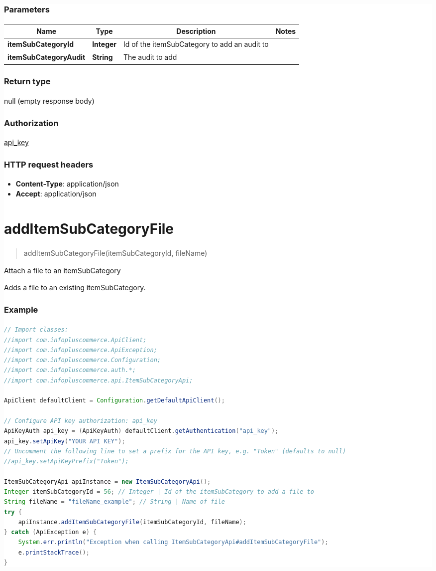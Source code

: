 
### Parameters

Name | Type | Description  | Notes
------------- | ------------- | ------------- | -------------
 **itemSubCategoryId** | **Integer**| Id of the itemSubCategory to add an audit to |
 **itemSubCategoryAudit** | **String**| The audit to add |

### Return type

null (empty response body)

### Authorization

[api_key](../README.md#api_key)

### HTTP request headers

 - **Content-Type**: application/json
 - **Accept**: application/json

<a name="addItemSubCategoryFile"></a>
# **addItemSubCategoryFile**
> addItemSubCategoryFile(itemSubCategoryId, fileName)

Attach a file to an itemSubCategory

Adds a file to an existing itemSubCategory.

### Example
```java
// Import classes:
//import com.infopluscommerce.ApiClient;
//import com.infopluscommerce.ApiException;
//import com.infopluscommerce.Configuration;
//import com.infopluscommerce.auth.*;
//import com.infopluscommerce.api.ItemSubCategoryApi;

ApiClient defaultClient = Configuration.getDefaultApiClient();

// Configure API key authorization: api_key
ApiKeyAuth api_key = (ApiKeyAuth) defaultClient.getAuthentication("api_key");
api_key.setApiKey("YOUR API KEY");
// Uncomment the following line to set a prefix for the API key, e.g. "Token" (defaults to null)
//api_key.setApiKeyPrefix("Token");

ItemSubCategoryApi apiInstance = new ItemSubCategoryApi();
Integer itemSubCategoryId = 56; // Integer | Id of the itemSubCategory to add a file to
String fileName = "fileName_example"; // String | Name of file
try {
    apiInstance.addItemSubCategoryFile(itemSubCategoryId, fileName);
} catch (ApiException e) {
    System.err.println("Exception when calling ItemSubCategoryApi#addItemSubCategoryFile");
    e.printStackTrace();
}
```
